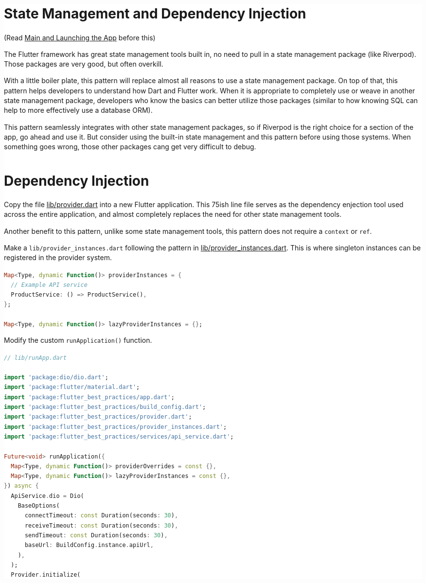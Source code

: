 # State Management and Dependency Injection

(Read [Main and Launching the App](./main_and_launching_the_app.md) before this)

The Flutter framework has great state management tools built in, no need to pull in a state management package (like Riverpod). Those packages are very good, but often overkill.

With a little boiler plate, this pattern will replace almost all reasons to use a state management package. On top of that, this pattern helps developers to understand how Dart and Flutter work. When it is appropriate to completely use or weave in another state management package, developers who know the basics can better utilize those packages (similar to how knowing SQL can help to more effectively use a database ORM).

This pattern seamlessly integrates with other state management packages, so if Riverpod is the right choice for a section of the app, go ahead and use it. But consider using the built-in state management and this pattern before using those systems. When something goes wrong, those other packages cang get very difficult to debug.

# Dependency Injection

Copy the file [lib/provider.dart](../lib/provider.dart) into a new Flutter application. This 75ish line file serves as the dependency enjection tool used across the entire application, and almost completely replaces the need for other state management tools.

Another benefit to this pattern, unlike some state management tools, this pattern does not require a `context` or `ref`.

 Make a `lib/provider_instances.dart` following the pattern in [lib/provider_instances.dart](../lib/provider_instances.dart). This is where singleton instances can be registered in the provider system.

```dart
Map<Type, dynamic Function()> providerInstances = {
  // Example API service
  ProductService: () => ProductService(),
};

Map<Type, dynamic Function()> lazyProviderInstances = {};
```

Modify the custom `runApplication()` function.

```dart
// lib/runApp.dart

import 'package:dio/dio.dart';
import 'package:flutter/material.dart';
import 'package:flutter_best_practices/app.dart';
import 'package:flutter_best_practices/build_config.dart';
import 'package:flutter_best_practices/provider.dart';
import 'package:flutter_best_practices/provider_instances.dart';
import 'package:flutter_best_practices/services/api_service.dart';

Future<void> runApplication({
  Map<Type, dynamic Function()> providerOverrides = const {},
  Map<Type, dynamic Function()> lazyProviderInstances = const {},
}) async {
  ApiService.dio = Dio(
    BaseOptions(
      connectTimeout: const Duration(seconds: 30),
      receiveTimeout: const Duration(seconds: 30),
      sendTimeout: const Duration(seconds: 30),
      baseUrl: BuildConfig.instance.apiUrl,
    ),
  );
  Provider.initialize(
```